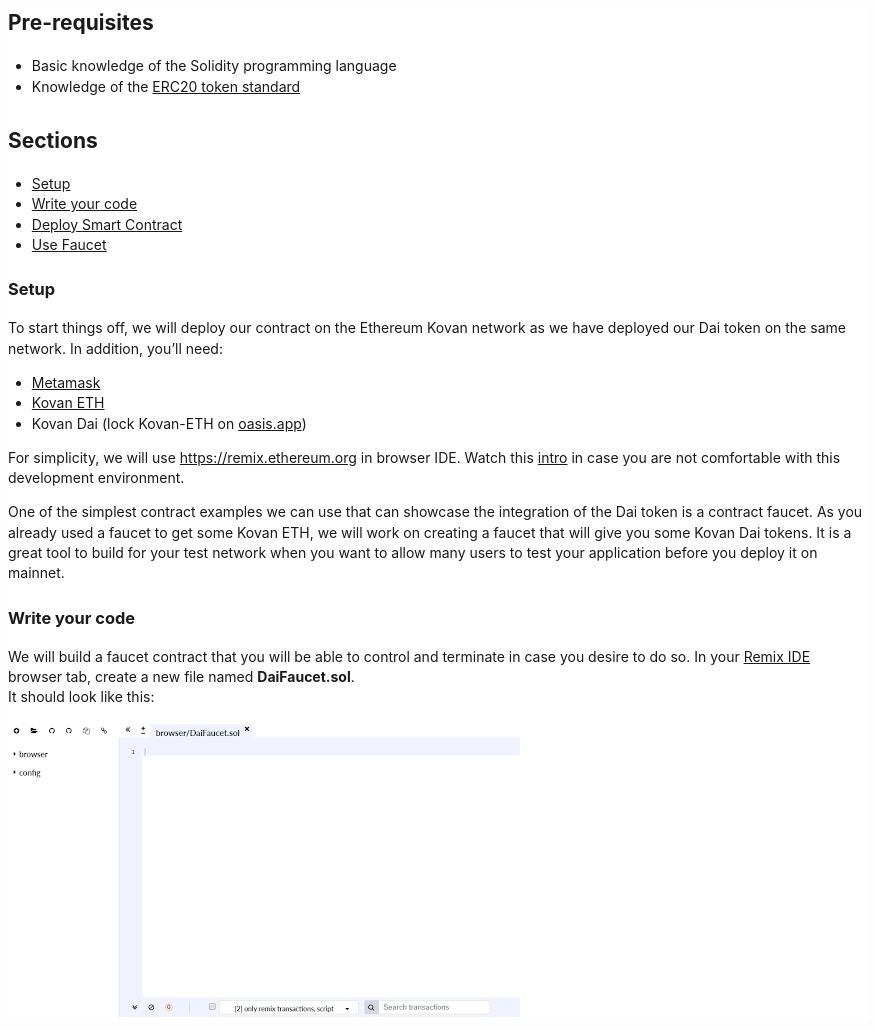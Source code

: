 ## Pre-requisites

- Basic knowledge of the Solidity programming language
- Knowledge of the [ERC20 token standard](https://github.com/ethereum/EIPs/blob/master/EIPS/eip-20.md)

## Sections

- [Setup](#setup)
- [Write your code](#write-your-code)
- [Deploy Smart Contract](#deploy-smart-contract)
- [Use Faucet](#use-faucet)

### Setup

To start things off, we will deploy our contract on the Ethereum Kovan network as we have deployed our Dai token on the same network.
In addition, you’ll need:

- [Metamask](https://metamask.io/)
- [Kovan ETH](https://github.com/kovan-testnet/faucet)
- Kovan Dai (lock Kovan-ETH on [oasis.app](http://oasis.app/borrow))

For simplicity, we will use <https://remix.ethereum.org> in browser IDE. Watch this [intro](https://www.youtube.com/watch?v=xxJfQJ5bMfw) in case you are not comfortable with this development environment.

One of the simplest contract examples we can use that can showcase the integration of the Dai token is a contract faucet. As you already used a faucet to get some Kovan ETH, we will work on creating a faucet that will give you some Kovan Dai tokens. It is a great tool to build for your test network when you want to allow many users to test your application before you deploy it on mainnet.

### Write your code

We will build a faucet contract that you will be able to control and terminate in case you desire to do so.
In your [Remix IDE](https://remix.ethereum.org/) browser tab, create a new file named **DaiFaucet.sol**.  
It should look like this:

![Dai Faucet](../../images/guides/../../../images/guides/dai-in-smart-contracts/DaiFaucet.png)
